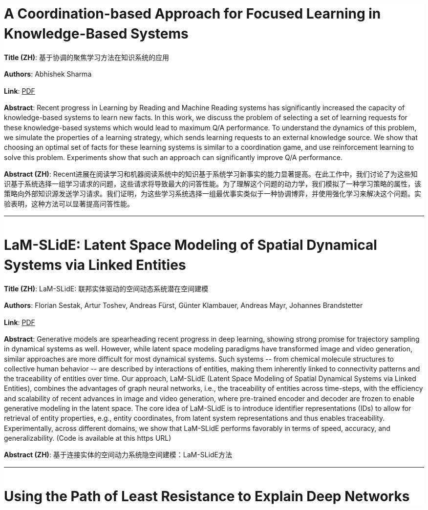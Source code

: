 # A Coordination-based Approach for Focused Learning in Knowledge-Based Systems 

**Title (ZH)**: 基于协调的聚焦学习方法在知识系统的应用 

**Authors**: Abhishek Sharma  

**Link**: [PDF](https://arxiv.org/pdf/2502.10394)  

**Abstract**: Recent progress in Learning by Reading and Machine Reading systems has significantly increased the capacity of knowledge-based systems to learn new facts. In this work, we discuss the problem of selecting a set of learning requests for these knowledge-based systems which would lead to maximum Q/A performance. To understand the dynamics of this problem, we simulate the properties of a learning strategy, which sends learning requests to an external knowledge source. We show that choosing an optimal set of facts for these learning systems is similar to a coordination game, and use reinforcement learning to solve this problem. Experiments show that such an approach can significantly improve Q/A performance. 

**Abstract (ZH)**: Recent进展在阅读学习和机器阅读系统中的知识基于系统学习新事实的能力显著提高。在此工作中，我们讨论了为这些知识基于系统选择一组学习请求的问题，这些请求将导致最大的问答性能。为了理解这个问题的动力学，我们模拟了一种学习策略的属性，该策略向外部知识源发送学习请求。我们证明，为这些学习系统选择一组最优事实类似于一种协调博弈，并使用强化学习来解决这个问题。实验表明，这种方法可以显著提高问答性能。 

---
# LaM-SLidE: Latent Space Modeling of Spatial Dynamical Systems via Linked Entities 

**Title (ZH)**: LaM-SLidE: 联邦实体驱动的空间动态系统潜在空间建模 

**Authors**: Florian Sestak, Artur Toshev, Andreas Fürst, Günter Klambauer, Andreas Mayr, Johannes Brandstetter  

**Link**: [PDF](https://arxiv.org/pdf/2502.12128)  

**Abstract**: Generative models are spearheading recent progress in deep learning, showing strong promise for trajectory sampling in dynamical systems as well. However, while latent space modeling paradigms have transformed image and video generation, similar approaches are more difficult for most dynamical systems. Such systems -- from chemical molecule structures to collective human behavior -- are described by interactions of entities, making them inherently linked to connectivity patterns and the traceability of entities over time. Our approach, LaM-SLidE (Latent Space Modeling of Spatial Dynamical Systems via Linked Entities), combines the advantages of graph neural networks, i.e., the traceability of entities across time-steps, with the efficiency and scalability of recent advances in image and video generation, where pre-trained encoder and decoder are frozen to enable generative modeling in the latent space. The core idea of LaM-SLidE is to introduce identifier representations (IDs) to allow for retrieval of entity properties, e.g., entity coordinates, from latent system representations and thus enables traceability. Experimentally, across different domains, we show that LaM-SLidE performs favorably in terms of speed, accuracy, and generalizability. (Code is available at this https URL) 

**Abstract (ZH)**: 基于连接实体的空间动力系统隐空间建模：LaM-SLidE方法 

---
# Using the Path of Least Resistance to Explain Deep Networks 

